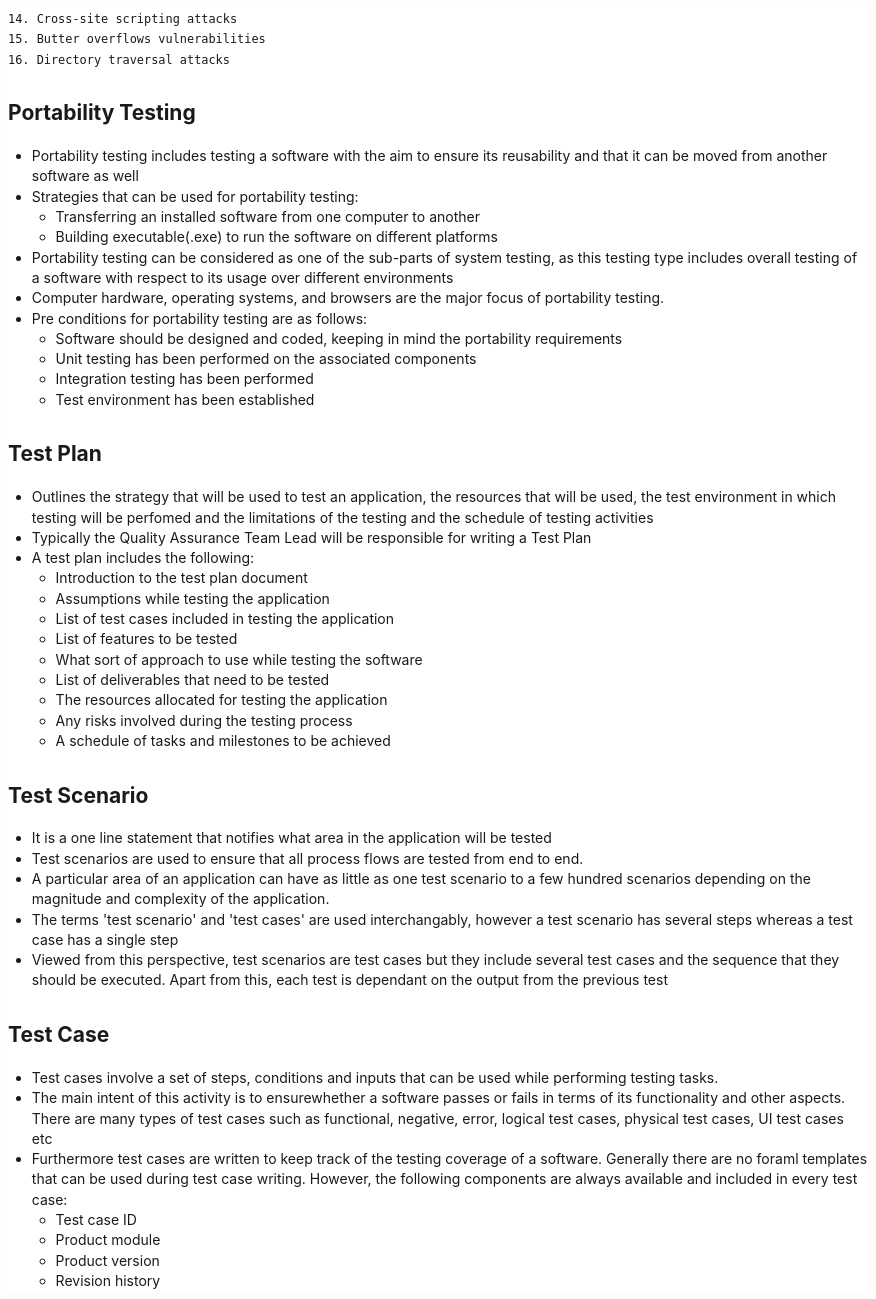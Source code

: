     14. Cross-site scripting attacks
    15. Butter overflows vulnerabilities
    16. Directory traversal attacks


## Portability Testing
- Portability testing includes testing a software with the aim to ensure its reusability and that it can be moved from another software as well
- Strategies that can be used for portability testing:
    * Transferring an installed software from one computer to another
    * Building executable(.exe) to run the software on different platforms
- Portability testing can be considered as one of the sub-parts of system testing, as this testing type includes overall testing of a software with respect to its usage over different environments
- Computer hardware, operating systems, and browsers are the major focus of portability testing.
- Pre conditions for portability testing are as follows:
    * Software should be designed and coded, keeping in mind the portability requirements
    * Unit testing has been performed on the associated components
    * Integration testing has been performed
    * Test environment has been established


## Test Plan
- Outlines the strategy that will be used to test an application, the resources that will be used, the test environment in which testing will be perfomed and the limitations of the testing and the schedule of testing activities
- Typically the Quality Assurance Team Lead will be responsible for writing a Test Plan
- A test plan includes the following:
    * Introduction to the test plan document
    * Assumptions while testing the application
    * List of test cases included in testing the application
    * List of features to be tested
    * What sort of approach to use while testing the software
    * List of deliverables that need to be tested
    * The resources allocated for testing the application
    * Any risks involved during the testing process
    * A schedule of tasks and milestones to be achieved


## Test Scenario
- It is a one line statement that notifies what area in the application will be tested
- Test scenarios are used to ensure that all process flows are tested from end to end.
- A particular area of an application can have as little as one test scenario to a few hundred scenarios depending on the magnitude and complexity of the application.
- The terms 'test scenario' and 'test cases' are used interchangably, however a test scenario has several steps whereas a test case has a single step
- Viewed from this perspective, test scenarios are test cases but they include several test cases and the sequence that they should be executed. Apart from this, each test is dependant on the output from the previous test

## Test Case
- Test cases involve a set of steps, conditions and inputs that can be used while performing testing tasks.
- The main intent of this activity is to ensurewhether a software passes or fails in terms of its functionality and other aspects. There are many types of test cases such as functional, negative, error, logical test cases, physical test cases, UI test cases etc
- Furthermore test cases are written to keep track of the testing coverage of a software. Generally there are no foraml templates that can be used during test case writing. However, the following components are always available and included in every test case:
    * Test case ID
    * Product module
    * Product version
    * Revision history